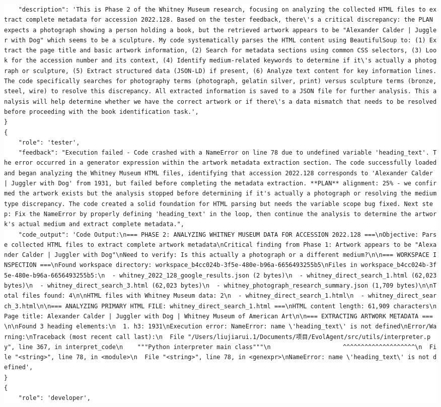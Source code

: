 ```
    "description": 'This is Phase 2 of the Whitney Museum research, focusing on analyzing the collected HTML files to extract complete metadata for accession 2022.128. Based on the tester feedback, there\'s a critical discrepancy: the PLAN expects a photograph showing a person holding a book, but the retrieved artwork appears to be "Alexander Calder | Juggler with Dog" which seems to be a sculpture. My code systematically parses the HTML content using BeautifulSoup to: (1) Extract the page title and basic artwork information, (2) Search for metadata sections using common CSS selectors, (3) Look for the accession number and its context, (4) Identify medium-related keywords to determine if it\'s actually a photograph or sculpture, (5) Extract structured data (JSON-LD) if present, (6) Analyze text content for key information lines. The code specifically searches for photography terms (photograph, gelatin silver, print) versus sculpture terms (bronze, steel, wire) to resolve this discrepancy. All extracted information is saved to a JSON file for further analysis. This analysis will help determine whether we have the correct artwork or if there\'s a data mismatch that needs to be resolved before proceeding with the book identification task.',
}
{
    "role": 'tester',
    "feedback": "Execution failed - Code crashed with a NameError on line 78 due to undefined variable 'heading_text'. The error occurred in a generator expression within the artwork metadata extraction section. The code successfully loaded and began analyzing the Whitney Museum HTML files, identifying that accession 2022.128 corresponds to 'Alexander Calder | Juggler with Dog' from 1931, but failed before completing the metadata extraction. **PLAN** alignment: 25% - we confirmed the artwork exists but the analysis stopped before determining if it's actually a photograph or resolving the medium type discrepancy. The code created a solid foundation for HTML parsing but needs the variable scope bug fixed. Next step: Fix the NameError by properly defining 'heading_text' in the loop, then continue the analysis to determine the artwork's actual medium and extract complete metadata.",
    "code_output": 'Code Output:\n=== PHASE 2: ANALYZING WHITNEY MUSEUM DATA FOR ACCESSION 2022.128 ===\nObjective: Parse collected HTML files to extract complete artwork metadata\nCritical finding from Phase 1: Artwork appears to be "Alexander Calder | Juggler with Dog"\nNeed to verify: Is this actually a photograph or a different medium?\n\n=== WORKSPACE INSPECTION ===\nFound workspace directory: workspace_b4cc024b-3f5e-480e-b96a-6656493255b5\nFiles in workspace_b4cc024b-3f5e-480e-b96a-6656493255b5:\n  - whitney_2022_128_google_results.json (2 bytes)\n  - whitney_direct_search_1.html (62,023 bytes)\n  - whitney_direct_search_3.html (62,023 bytes)\n  - whitney_photograph_research_summary.json (1,709 bytes)\n\nTotal files found: 4\n\nHTML files with Whitney Museum data: 2\n  - whitney_direct_search_1.html\n  - whitney_direct_search_3.html\n\n=== ANALYZING PRIMARY HTML FILE: whitney_direct_search_1.html ===\nHTML content length: 61,909 characters\nPage title: Alexander Calder | Juggler with Dog | Whitney Museum of American Art\n\n=== EXTRACTING ARTWORK METADATA ===\n\nFound 3 heading elements:\n  1. h3: 1931\nExecution error: NameError: name \'heading_text\' is not defined\nError/Warning:\nTraceback (most recent call last):\n  File "/Users/liujiarui.1/Documents/项目/EvolAgent/src/utils/interpreter.py", line 367, in interpret_code\n    """Python interpreter main class"""\n                    ^^^^^^^^^^^^^^^^^^^^\n  File "<string>", line 78, in <module>\n  File "<string>", line 78, in <genexpr>\nNameError: name \'heading_text\' is not defined',
}
{
    "role": 'developer',
```